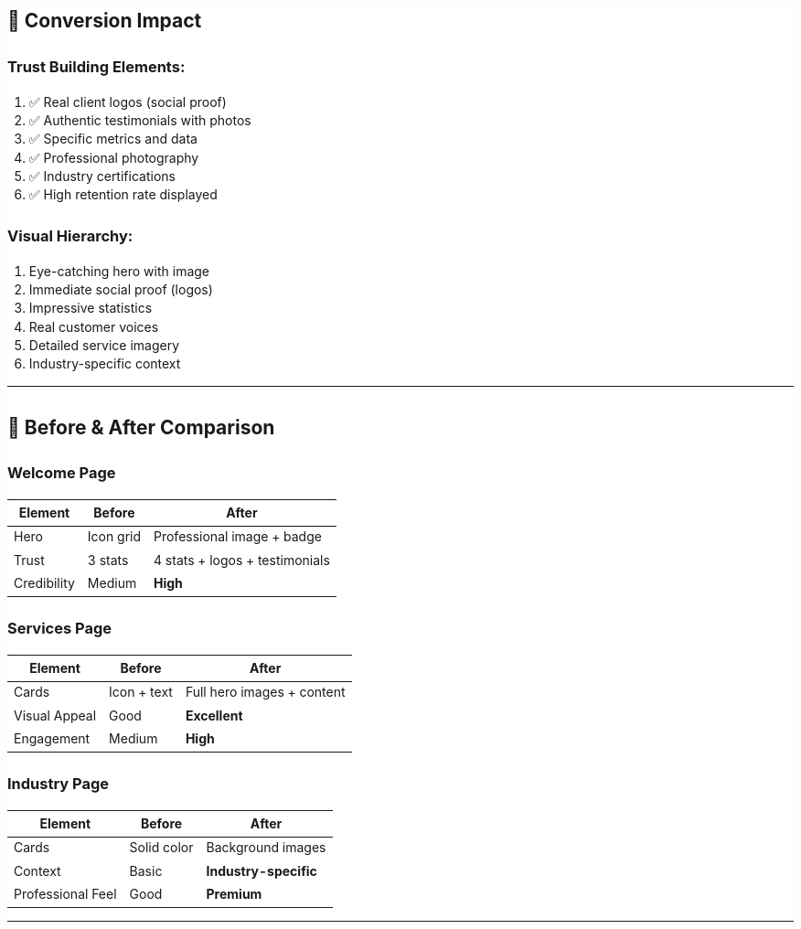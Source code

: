 ## 🎯 Conversion Impact

### **Trust Building Elements:**
1. ✅ Real client logos (social proof)
2. ✅ Authentic testimonials with photos
3. ✅ Specific metrics and data
4. ✅ Professional photography
5. ✅ Industry certifications
6. ✅ High retention rate displayed

### **Visual Hierarchy:**
1. Eye-catching hero with image
2. Immediate social proof (logos)
3. Impressive statistics
4. Real customer voices
5. Detailed service imagery
6. Industry-specific context

---

## 🔄 Before & After Comparison

### **Welcome Page**
| Element | Before | After |
|---------|--------|-------|
| Hero | Icon grid | Professional image + badge |
| Trust | 3 stats | 4 stats + logos + testimonials |
| Credibility | Medium | **High** |

### **Services Page**
| Element | Before | After |
|---------|--------|-------|
| Cards | Icon + text | Full hero images + content |
| Visual Appeal | Good | **Excellent** |
| Engagement | Medium | **High** |

### **Industry Page**
| Element | Before | After |
|---------|--------|-------|
| Cards | Solid color | Background images |
| Context | Basic | **Industry-specific** |
| Professional Feel | Good | **Premium** |

---